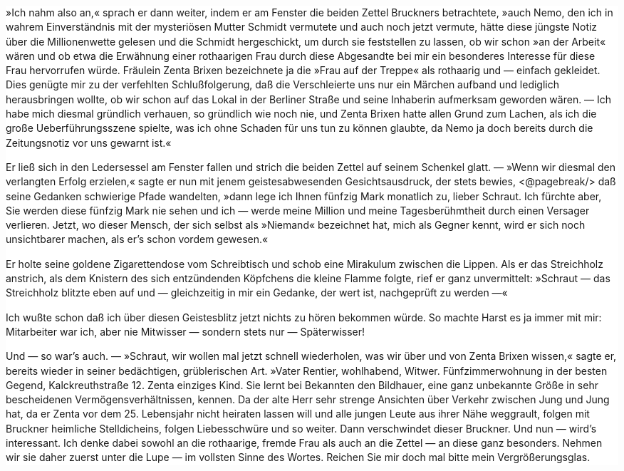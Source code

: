 
»Ich nahm also an,« sprach er dann weiter, indem er
am Fenster die beiden Zettel Bruckners betrachtete, »auch Nemo,
den ich in wahrem Einverständnis mit der mysteriösen
Mutter Schmidt vermutete und auch noch jetzt vermute, hätte
diese jüngste Notiz über die Millionenwette gelesen und die
Schmidt hergeschickt, um durch sie feststellen zu lassen, ob wir
schon »an der Arbeit« wären und ob etwa die Erwähnung einer
rothaarigen Frau durch diese Abgesandte bei mir ein
besonderes Interesse für diese Frau hervorrufen würde. Fräulein
Zenta Brixen bezeichnete ja die »Frau auf der Treppe«
als rothaarig und — einfach gekleidet. Dies genügte mir zu
der verfehlten Schlußfolgerung, daß die Verschleierte uns nur
ein Märchen aufband und lediglich herausbringen wollte, ob
wir schon auf das Lokal in der Berliner Straße und seine 
Inhaberin aufmerksam geworden wären. — Ich habe mich diesmal
gründlich verhauen, so gründlich wie noch nie, und Zenta
Brixen hatte allen Grund zum Lachen, als ich die große 
Ueberführungsszene spielte, was ich ohne Schaden für uns tun zu
können glaubte, da Nemo ja doch bereits durch die Zeitungsnotiz
vor uns gewarnt ist.«

Er ließ sich in den Ledersessel am Fenster fallen und strich
die beiden Zettel auf seinem Schenkel glatt. — »Wenn wir
diesmal den verlangten Erfolg erzielen,« sagte er nun mit
jenem geistesabwesenden Gesichtsausdruck, der stets bewies,
<@pagebreak/>
daß seine Gedanken schwierige Pfade wandelten, »dann lege
ich Ihnen fünfzig Mark monatlich zu, lieber Schraut. Ich
fürchte aber, Sie werden diese fünfzig Mark nie sehen und
ich — werde meine Million und meine Tagesberühmtheit
durch einen Versager verlieren. Jetzt, wo dieser Mensch, der
sich selbst als »Niemand« bezeichnet hat, mich als Gegner
kennt, wird er sich noch unsichtbarer machen, als er’s schon
vordem gewesen.«

Er holte seine goldene Zigarettendose vom Schreibtisch
und schob eine Mirakulum zwischen die Lippen. Als er das
Streichholz anstrich, als dem Knistern des sich entzündenden
Köpfchens die kleine Flamme folgte, rief er ganz unvermittelt:
»Schraut — das Streichholz blitzte eben auf und —
gleichzeitig in mir ein Gedanke, der wert ist, nachgeprüft zu
werden —«

Ich wußte schon daß ich über diesen Geistesblitz jetzt
nichts zu hören bekommen würde. So machte Harst es ja
immer mit mir: Mitarbeiter war ich, aber nie Mitwisser —
sondern stets nur — Späterwisser!

Und — so war’s auch. — »Schraut, wir wollen mal jetzt
schnell wiederholen, was wir über und von Zenta Brixen wissen,«
sagte er, bereits wieder in seiner bedächtigen, grüblerischen
Art. »Vater Rentier, wohlhabend, Witwer. Fünfzimmerwohnung
in der besten Gegend, Kalckreuthstraße 12. Zenta
einziges Kind. Sie lernt bei Bekannten den Bildhauer,
eine ganz unbekannte Größe in sehr bescheidenen Vermögensverhältnissen,
kennen. Da der alte Herr sehr strenge Ansichten
über Verkehr zwischen Jung und Jung hat, da er Zenta
vor dem 25. Lebensjahr nicht heiraten lassen will und alle
jungen Leute aus ihrer Nähe weggrault, folgen mit Bruckner
heimliche Stelldicheins, folgen Liebesschwüre und so weiter.
Dann verschwindet dieser Bruckner. Und nun — wird’s 
interessant. Ich denke dabei sowohl an die rothaarige, fremde
Frau als auch an die Zettel — an diese ganz besonders. Nehmen
wir sie daher zuerst unter die Lupe — im vollsten Sinne
des Wortes. Reichen Sie mir doch mal bitte mein Vergrößerungsglas.